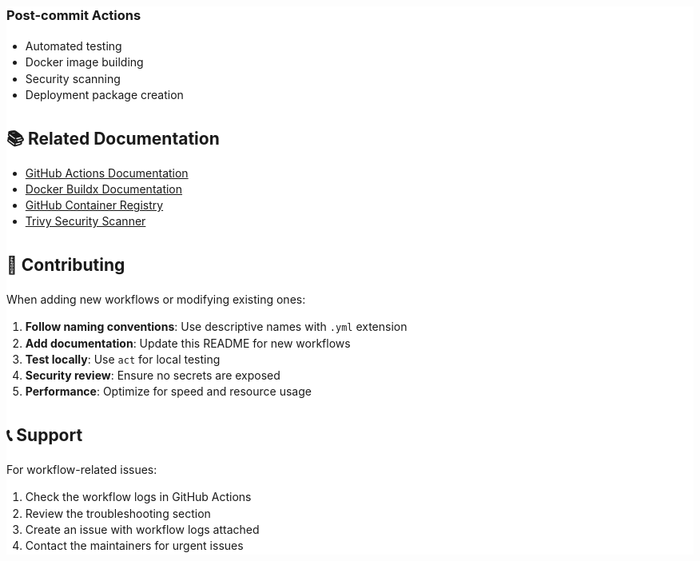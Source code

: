 ### Post-commit Actions
- Automated testing
- Docker image building
- Security scanning
- Deployment package creation

## 📚 Related Documentation

- [GitHub Actions Documentation](https://docs.github.com/en/actions)
- [Docker Buildx Documentation](https://docs.docker.com/buildx/)
- [GitHub Container Registry](https://docs.github.com/en/packages/working-with-a-github-packages-registry)
- [Trivy Security Scanner](https://aquasecurity.github.io/trivy/)

## 🤝 Contributing

When adding new workflows or modifying existing ones:

1. **Follow naming conventions**: Use descriptive names with `.yml` extension
2. **Add documentation**: Update this README for new workflows
3. **Test locally**: Use `act` for local testing
4. **Security review**: Ensure no secrets are exposed
5. **Performance**: Optimize for speed and resource usage

## 📞 Support

For workflow-related issues:
1. Check the workflow logs in GitHub Actions
2. Review the troubleshooting section
3. Create an issue with workflow logs attached
4. Contact the maintainers for urgent issues 